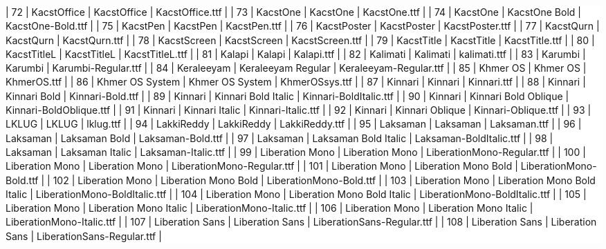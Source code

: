 | 72 | KacstOffice | KacstOffice | KacstOffice.ttf |
| 73 | KacstOne | KacstOne | KacstOne.ttf |
| 74 | KacstOne | KacstOne Bold | KacstOne-Bold.ttf |
| 75 | KacstPen | KacstPen | KacstPen.ttf |
| 76 | KacstPoster | KacstPoster | KacstPoster.ttf |
| 77 | KacstQurn | KacstQurn | KacstQurn.ttf |
| 78 | KacstScreen | KacstScreen | KacstScreen.ttf |
| 79 | KacstTitle | KacstTitle | KacstTitle.ttf |
| 80 | KacstTitleL | KacstTitleL | KacstTitleL.ttf |
| 81 | Kalapi | Kalapi | Kalapi.ttf |
| 82 | Kalimati | Kalimati | kalimati.ttf |
| 83 | Karumbi | Karumbi | Karumbi-Regular.ttf |
| 84 | Keraleeyam | Keraleeyam Regular | Keraleeyam-Regular.ttf |
| 85 | Khmer OS | Khmer OS | KhmerOS.ttf |
| 86 | Khmer OS System | Khmer OS System | KhmerOSsys.ttf |
| 87 | Kinnari | Kinnari | Kinnari.ttf |
| 88 | Kinnari | Kinnari Bold | Kinnari-Bold.ttf |
| 89 | Kinnari | Kinnari Bold Italic | Kinnari-BoldItalic.ttf |
| 90 | Kinnari | Kinnari Bold Oblique | Kinnari-BoldOblique.ttf |
| 91 | Kinnari | Kinnari Italic | Kinnari-Italic.ttf |
| 92 | Kinnari | Kinnari Oblique | Kinnari-Oblique.ttf |
| 93 | LKLUG | LKLUG | lklug.ttf |
| 94 | LakkiReddy | LakkiReddy | LakkiReddy.ttf |
| 95 | Laksaman | Laksaman | Laksaman.ttf |
| 96 | Laksaman | Laksaman Bold | Laksaman-Bold.ttf |
| 97 | Laksaman | Laksaman Bold Italic | Laksaman-BoldItalic.ttf |
| 98 | Laksaman | Laksaman Italic | Laksaman-Italic.ttf |
| 99 | Liberation Mono | Liberation Mono | LiberationMono-Regular.ttf |
| 100 | Liberation Mono | Liberation Mono | LiberationMono-Regular.ttf |
| 101 | Liberation Mono | Liberation Mono Bold | LiberationMono-Bold.ttf |
| 102 | Liberation Mono | Liberation Mono Bold | LiberationMono-Bold.ttf |
| 103 | Liberation Mono | Liberation Mono Bold Italic | LiberationMono-BoldItalic.ttf |
| 104 | Liberation Mono | Liberation Mono Bold Italic | LiberationMono-BoldItalic.ttf |
| 105 | Liberation Mono | Liberation Mono Italic | LiberationMono-Italic.ttf |
| 106 | Liberation Mono | Liberation Mono Italic | LiberationMono-Italic.ttf |
| 107 | Liberation Sans | Liberation Sans | LiberationSans-Regular.ttf |
| 108 | Liberation Sans | Liberation Sans | LiberationSans-Regular.ttf |
